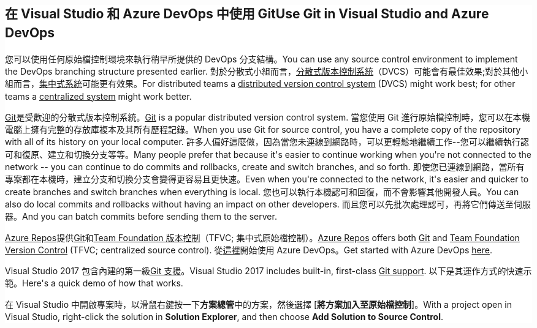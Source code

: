 <a id="gittfs"></a>
## <a name="use-git-in-visual-studio-and-azure-devops"></a><span data-ttu-id="d4ba5-191">在 Visual Studio 和 Azure DevOps 中使用 Git</span><span class="sxs-lookup"><span data-stu-id="d4ba5-191">Use Git in Visual Studio and Azure DevOps</span></span>

<span data-ttu-id="d4ba5-192">您可以使用任何原始檔控制環境來執行稍早所提供的 DevOps 分支結構。</span><span class="sxs-lookup"><span data-stu-id="d4ba5-192">You can use any source control environment to implement the DevOps branching structure presented earlier.</span></span> <span data-ttu-id="d4ba5-193">對於分散式小組而言，[分散式版本控制系統](http://en.wikipedia.org/wiki/Distributed_revision_control)（DVCS）可能會有最佳效果;對於其他小組而言，[集中式系統](http://en.wikipedia.org/wiki/Revision_control)可能更有效果。</span><span class="sxs-lookup"><span data-stu-id="d4ba5-193">For distributed teams a [distributed version control system](http://en.wikipedia.org/wiki/Distributed_revision_control) (DVCS) might work best; for other teams a [centralized system](http://en.wikipedia.org/wiki/Revision_control) might work better.</span></span>

<span data-ttu-id="d4ba5-194">[Git](http://git-scm.com/)是受歡迎的分散式版本控制系統。</span><span class="sxs-lookup"><span data-stu-id="d4ba5-194">[Git](http://git-scm.com/) is a popular distributed version control system.</span></span> <span data-ttu-id="d4ba5-195">當您使用 Git 進行原始檔控制時，您可以在本機電腦上擁有完整的存放庫複本及其所有歷程記錄。</span><span class="sxs-lookup"><span data-stu-id="d4ba5-195">When you use Git for source control, you have a complete copy of the repository with all of its history on your local computer.</span></span> <span data-ttu-id="d4ba5-196">許多人偏好這麼做，因為當您未連線到網路時，可以更輕鬆地繼續工作--您可以繼續執行認可和復原、建立和切換分支等等。</span><span class="sxs-lookup"><span data-stu-id="d4ba5-196">Many people prefer that because it's easier to continue working when you're not connected to the network -- you can continue to do commits and rollbacks, create and switch branches, and so forth.</span></span> <span data-ttu-id="d4ba5-197">即使您已連線到網路，當所有專案都在本機時，建立分支和切換分支會變得更容易且更快速。</span><span class="sxs-lookup"><span data-stu-id="d4ba5-197">Even when you're connected to the network, it's easier and quicker to create branches and switch branches when everything is local.</span></span> <span data-ttu-id="d4ba5-198">您也可以執行本機認可和回復，而不會影響其他開發人員。</span><span class="sxs-lookup"><span data-stu-id="d4ba5-198">You can also do local commits and rollbacks without having an impact on other developers.</span></span> <span data-ttu-id="d4ba5-199">而且您可以先批次處理認可，再將它們傳送至伺服器。</span><span class="sxs-lookup"><span data-stu-id="d4ba5-199">And you can batch commits before sending them to the server.</span></span>

<span data-ttu-id="d4ba5-200">[Azure Repos](/azure/devops/repos/index?view=vsts)提供[Git](/azure/devops/repos/git/?view=vsts)和[Team Foundation 版本控制](/azure/devops/repos/tfvc/index?view=vsts)（TFVC; 集中式原始檔控制）。</span><span class="sxs-lookup"><span data-stu-id="d4ba5-200">[Azure Repos](/azure/devops/repos/index?view=vsts) offers both [Git](/azure/devops/repos/git/?view=vsts) and [Team Foundation Version Control](/azure/devops/repos/tfvc/index?view=vsts) (TFVC; centralized source control).</span></span> <span data-ttu-id="d4ba5-201">從[這裡](https://app.vsaex.visualstudio.com/signup)開始使用 Azure DevOps。</span><span class="sxs-lookup"><span data-stu-id="d4ba5-201">Get started with Azure DevOps [here](https://app.vsaex.visualstudio.com/signup).</span></span>

<span data-ttu-id="d4ba5-202">Visual Studio 2017 包含內建的第一級[Git 支援](https://msdn.microsoft.com/library/hh850437.aspx)。</span><span class="sxs-lookup"><span data-stu-id="d4ba5-202">Visual Studio 2017 includes built-in, first-class [Git support](https://msdn.microsoft.com/library/hh850437.aspx).</span></span> <span data-ttu-id="d4ba5-203">以下是其運作方式的快速示範。</span><span class="sxs-lookup"><span data-stu-id="d4ba5-203">Here's a quick demo of how that works.</span></span>

<span data-ttu-id="d4ba5-204">在 Visual Studio 中開啟專案時，以滑鼠右鍵按一下**方案總管**中的方案，然後選擇 [**將方案加入至原始檔控制**]。</span><span class="sxs-lookup"><span data-stu-id="d4ba5-204">With a project open in Visual Studio, right-click the solution in **Solution Explorer**, and then choose **Add Solution to Source Control**.</span></span>
